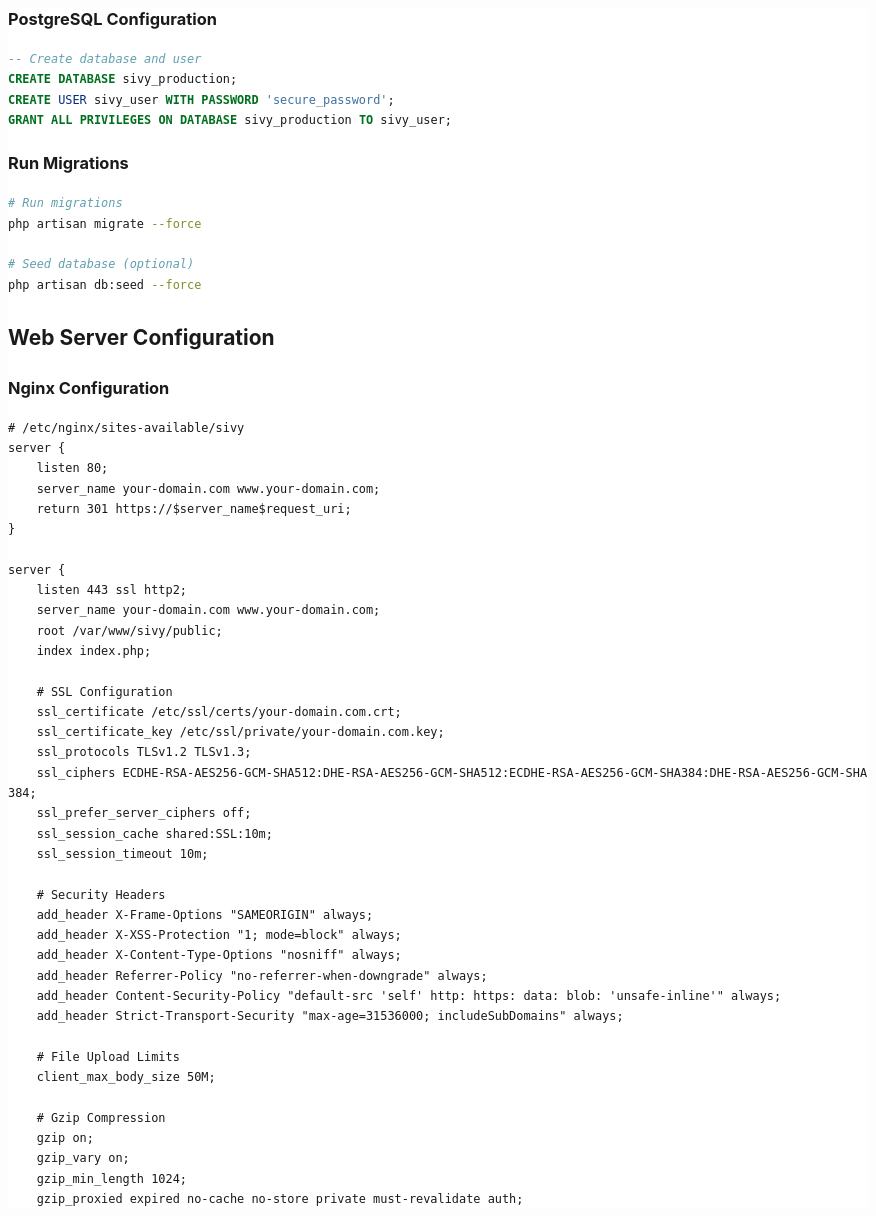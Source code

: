 ### PostgreSQL Configuration

```sql
-- Create database and user
CREATE DATABASE sivy_production;
CREATE USER sivy_user WITH PASSWORD 'secure_password';
GRANT ALL PRIVILEGES ON DATABASE sivy_production TO sivy_user;
```

### Run Migrations

```bash
# Run migrations
php artisan migrate --force

# Seed database (optional)
php artisan db:seed --force
```

## Web Server Configuration

### Nginx Configuration

```nginx
# /etc/nginx/sites-available/sivy
server {
    listen 80;
    server_name your-domain.com www.your-domain.com;
    return 301 https://$server_name$request_uri;
}

server {
    listen 443 ssl http2;
    server_name your-domain.com www.your-domain.com;
    root /var/www/sivy/public;
    index index.php;

    # SSL Configuration
    ssl_certificate /etc/ssl/certs/your-domain.com.crt;
    ssl_certificate_key /etc/ssl/private/your-domain.com.key;
    ssl_protocols TLSv1.2 TLSv1.3;
    ssl_ciphers ECDHE-RSA-AES256-GCM-SHA512:DHE-RSA-AES256-GCM-SHA512:ECDHE-RSA-AES256-GCM-SHA384:DHE-RSA-AES256-GCM-SHA384;
    ssl_prefer_server_ciphers off;
    ssl_session_cache shared:SSL:10m;
    ssl_session_timeout 10m;

    # Security Headers
    add_header X-Frame-Options "SAMEORIGIN" always;
    add_header X-XSS-Protection "1; mode=block" always;
    add_header X-Content-Type-Options "nosniff" always;
    add_header Referrer-Policy "no-referrer-when-downgrade" always;
    add_header Content-Security-Policy "default-src 'self' http: https: data: blob: 'unsafe-inline'" always;
    add_header Strict-Transport-Security "max-age=31536000; includeSubDomains" always;

    # File Upload Limits
    client_max_body_size 50M;

    # Gzip Compression
    gzip on;
    gzip_vary on;
    gzip_min_length 1024;
    gzip_proxied expired no-cache no-store private must-revalidate auth;
```
